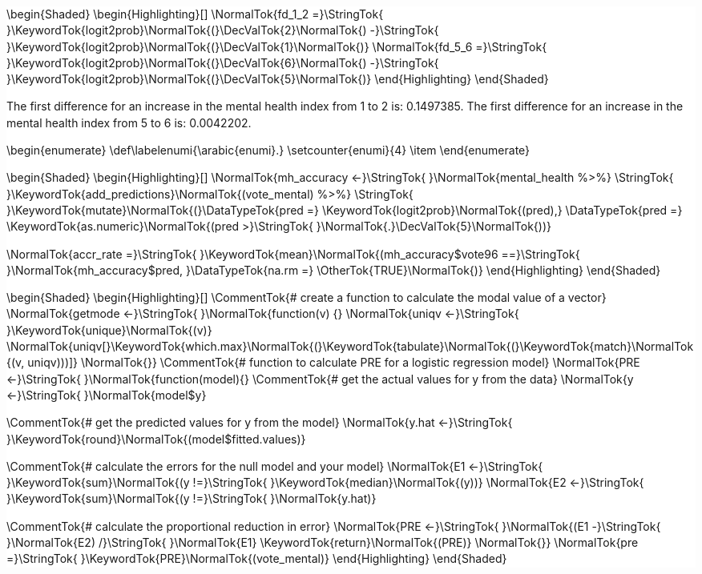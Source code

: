 \begin{Shaded}
\begin{Highlighting}[]
\NormalTok{fd_1_2 =}\StringTok{ }\KeywordTok{logit2prob}\NormalTok{(}\DecValTok{2}\NormalTok{) -}\StringTok{ }\KeywordTok{logit2prob}\NormalTok{(}\DecValTok{1}\NormalTok{)}
\NormalTok{fd_5_6 =}\StringTok{ }\KeywordTok{logit2prob}\NormalTok{(}\DecValTok{6}\NormalTok{) -}\StringTok{ }\KeywordTok{logit2prob}\NormalTok{(}\DecValTok{5}\NormalTok{)}
\end{Highlighting}
\end{Shaded}

The first difference for an increase in the mental health index from 1
to 2 is: 0.1497385. The first difference for an increase in the mental
health index from 5 to 6 is: 0.0042202.

\begin{enumerate}
\def\labelenumi{\arabic{enumi}.}
\setcounter{enumi}{4}
\item
\end{enumerate}

\begin{Shaded}
\begin{Highlighting}[]
\NormalTok{mh_accuracy <-}\StringTok{ }\NormalTok{mental_health %>%}
\StringTok{  }\KeywordTok{add_predictions}\NormalTok{(vote_mental) %>%}
\StringTok{  }\KeywordTok{mutate}\NormalTok{(}\DataTypeTok{pred =} \KeywordTok{logit2prob}\NormalTok{(pred),}
         \DataTypeTok{pred =} \KeywordTok{as.numeric}\NormalTok{(pred >}\StringTok{ }\NormalTok{.}\DecValTok{5}\NormalTok{))}

\NormalTok{accr_rate =}\StringTok{ }\KeywordTok{mean}\NormalTok{(mh_accuracy$vote96 ==}\StringTok{ }\NormalTok{mh_accuracy$pred, }\DataTypeTok{na.rm =} \OtherTok{TRUE}\NormalTok{)}
\end{Highlighting}
\end{Shaded}

\begin{Shaded}
\begin{Highlighting}[]
\CommentTok{# create a function to calculate the modal value of a vector}
\NormalTok{getmode <-}\StringTok{ }\NormalTok{function(v) \{}
   \NormalTok{uniqv <-}\StringTok{ }\KeywordTok{unique}\NormalTok{(v)}
   \NormalTok{uniqv[}\KeywordTok{which.max}\NormalTok{(}\KeywordTok{tabulate}\NormalTok{(}\KeywordTok{match}\NormalTok{(v, uniqv)))]}
\NormalTok{\}}
\CommentTok{# function to calculate PRE for a logistic regression model}
\NormalTok{PRE <-}\StringTok{ }\NormalTok{function(model)\{}
  \CommentTok{# get the actual values for y from the data}
  \NormalTok{y <-}\StringTok{ }\NormalTok{model$y}
  
  \CommentTok{# get the predicted values for y from the model}
  \NormalTok{y.hat <-}\StringTok{ }\KeywordTok{round}\NormalTok{(model$fitted.values)}
  
  \CommentTok{# calculate the errors for the null model and your model}
  \NormalTok{E1 <-}\StringTok{ }\KeywordTok{sum}\NormalTok{(y !=}\StringTok{ }\KeywordTok{median}\NormalTok{(y))}
  \NormalTok{E2 <-}\StringTok{ }\KeywordTok{sum}\NormalTok{(y !=}\StringTok{ }\NormalTok{y.hat)}
  
  \CommentTok{# calculate the proportional reduction in error}
  \NormalTok{PRE <-}\StringTok{ }\NormalTok{(E1 -}\StringTok{ }\NormalTok{E2) /}\StringTok{ }\NormalTok{E1}
  \KeywordTok{return}\NormalTok{(PRE)}
\NormalTok{\}}
\NormalTok{pre =}\StringTok{ }\KeywordTok{PRE}\NormalTok{(vote_mental)}
\end{Highlighting}
\end{Shaded}
